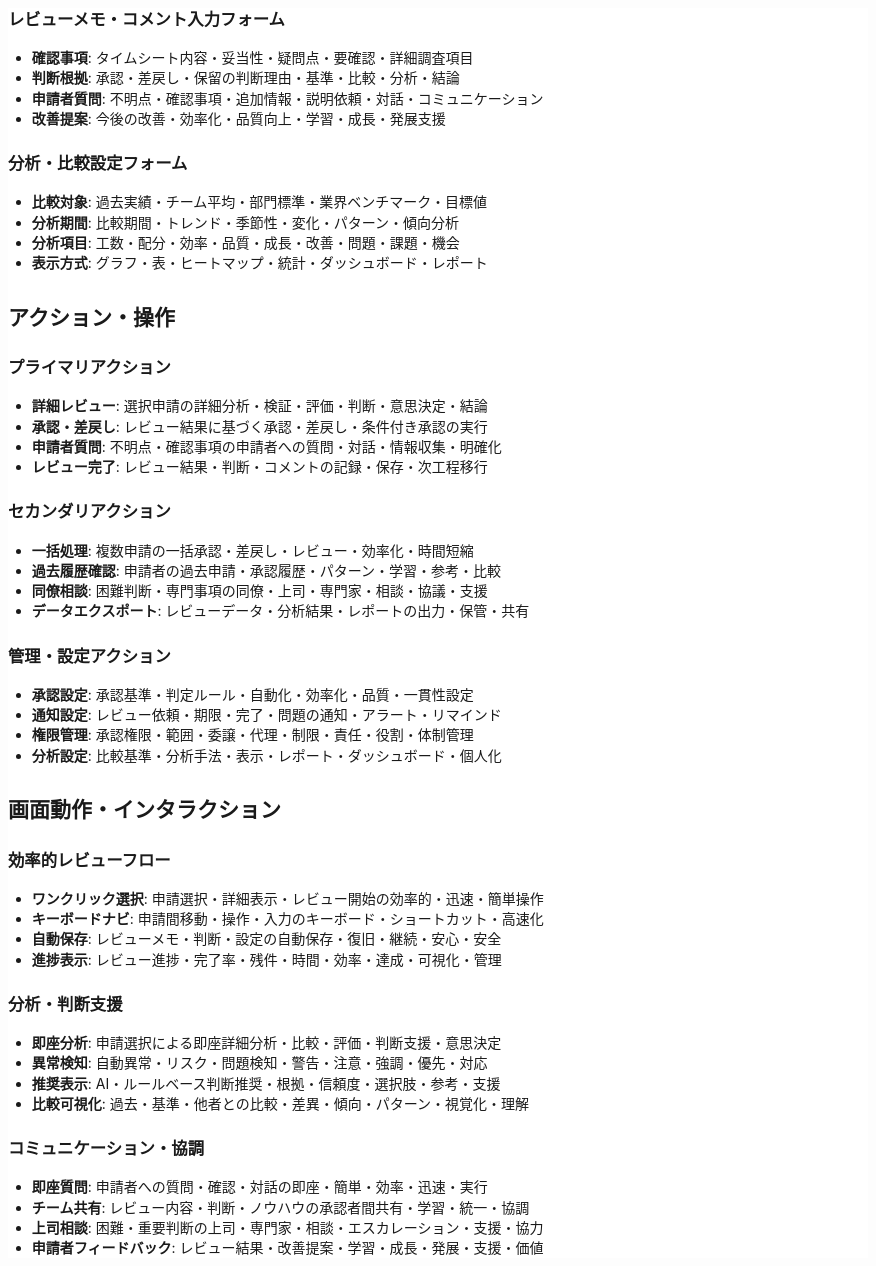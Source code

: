 ### レビューメモ・コメント入力フォーム
- **確認事項**: タイムシート内容・妥当性・疑問点・要確認・詳細調査項目
- **判断根拠**: 承認・差戻し・保留の判断理由・基準・比較・分析・結論
- **申請者質問**: 不明点・確認事項・追加情報・説明依頼・対話・コミュニケーション
- **改善提案**: 今後の改善・効率化・品質向上・学習・成長・発展支援

### 分析・比較設定フォーム
- **比較対象**: 過去実績・チーム平均・部門標準・業界ベンチマーク・目標値
- **分析期間**: 比較期間・トレンド・季節性・変化・パターン・傾向分析
- **分析項目**: 工数・配分・効率・品質・成長・改善・問題・課題・機会
- **表示方式**: グラフ・表・ヒートマップ・統計・ダッシュボード・レポート

## アクション・操作

### プライマリアクション
- **詳細レビュー**: 選択申請の詳細分析・検証・評価・判断・意思決定・結論
- **承認・差戻し**: レビュー結果に基づく承認・差戻し・条件付き承認の実行
- **申請者質問**: 不明点・確認事項の申請者への質問・対話・情報収集・明確化
- **レビュー完了**: レビュー結果・判断・コメントの記録・保存・次工程移行

### セカンダリアクション
- **一括処理**: 複数申請の一括承認・差戻し・レビュー・効率化・時間短縮
- **過去履歴確認**: 申請者の過去申請・承認履歴・パターン・学習・参考・比較
- **同僚相談**: 困難判断・専門事項の同僚・上司・専門家・相談・協議・支援
- **データエクスポート**: レビューデータ・分析結果・レポートの出力・保管・共有

### 管理・設定アクション
- **承認設定**: 承認基準・判定ルール・自動化・効率化・品質・一貫性設定
- **通知設定**: レビュー依頼・期限・完了・問題の通知・アラート・リマインド
- **権限管理**: 承認権限・範囲・委譲・代理・制限・責任・役割・体制管理
- **分析設定**: 比較基準・分析手法・表示・レポート・ダッシュボード・個人化

## 画面動作・インタラクション

### 効率的レビューフロー
- **ワンクリック選択**: 申請選択・詳細表示・レビュー開始の効率的・迅速・簡単操作
- **キーボードナビ**: 申請間移動・操作・入力のキーボード・ショートカット・高速化
- **自動保存**: レビューメモ・判断・設定の自動保存・復旧・継続・安心・安全
- **進捗表示**: レビュー進捗・完了率・残件・時間・効率・達成・可視化・管理

### 分析・判断支援
- **即座分析**: 申請選択による即座詳細分析・比較・評価・判断支援・意思決定
- **異常検知**: 自動異常・リスク・問題検知・警告・注意・強調・優先・対応
- **推奨表示**: AI・ルールベース判断推奨・根拠・信頼度・選択肢・参考・支援
- **比較可視化**: 過去・基準・他者との比較・差異・傾向・パターン・視覚化・理解

### コミュニケーション・協調
- **即座質問**: 申請者への質問・確認・対話の即座・簡単・効率・迅速・実行
- **チーム共有**: レビュー内容・判断・ノウハウの承認者間共有・学習・統一・協調
- **上司相談**: 困難・重要判断の上司・専門家・相談・エスカレーション・支援・協力
- **申請者フィードバック**: レビュー結果・改善提案・学習・成長・発展・支援・価値
